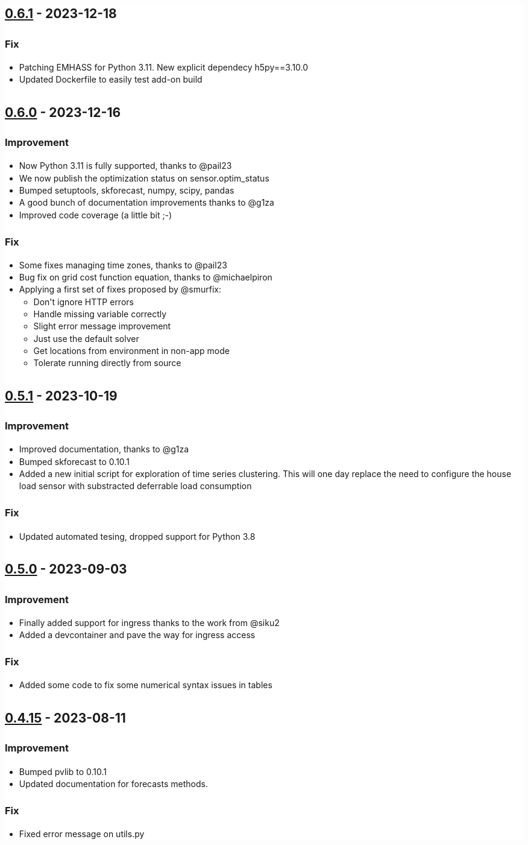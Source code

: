## [0.6.1] - 2023-12-18
### Fix
- Patching EMHASS for Python 3.11. New explicit dependecy h5py==3.10.0
- Updated Dockerfile to easily test add-on build

## [0.6.0] - 2023-12-16
### Improvement
- Now Python 3.11 is fully supported, thanks to @pail23
- We now publish the optimization status on sensor.optim_status
- Bumped setuptools, skforecast, numpy, scipy, pandas
- A good bunch of documentation improvements thanks to @g1za
- Improved code coverage (a little bit ;-)
### Fix
- Some fixes managing time zones, thanks to @pail23
- Bug fix on grid cost function equation, thanks to @michaelpiron
- Applying a first set of fixes proposed by @smurfix:
  - Don't ignore HTTP errors
  - Handle missing variable correctly
  - Slight error message improvement
  - Just use the default solver
  - Get locations from environment in non-app mode
  - Tolerate running directly from source

## [0.5.1] - 2023-10-19
### Improvement
- Improved documentation, thanks to @g1za
- Bumped skforecast to 0.10.1
- Added a new initial script for exploration of time series clustering. This will one day replace the need to configure the house load sensor with substracted deferrable load consumption
### Fix
- Updated automated tesing, dropped support for Python 3.8

## [0.5.0] - 2023-09-03
### Improvement
- Finally added support for ingress thanks to the work from @siku2
- Added a devcontainer and pave the way for ingress access
### Fix
- Added some code to fix some numerical syntax issues in tables

## [0.4.15] - 2023-08-11
### Improvement
- Bumped pvlib to 0.10.1
- Updated documentation for forecasts methods.
### Fix
- Fixed error message on utils.py


[0.1.0]: https://github.com/davidusb-geek/emhass/releases/tag/v0.1.0
[0.1.1]: https://github.com/davidusb-geek/emhass/releases/tag/v0.1.1
[0.1.2]: https://github.com/davidusb-geek/emhass/releases/tag/v0.1.2
[0.1.3]: https://github.com/davidusb-geek/emhass/releases/tag/v0.1.3
[0.1.4]: https://github.com/davidusb-geek/emhass/releases/tag/v0.1.4
[0.1.5]: https://github.com/davidusb-geek/emhass/releases/tag/v0.1.5
[0.2.0]: https://github.com/davidusb-geek/emhass/releases/tag/v0.2.0
[0.2.1]: https://github.com/davidusb-geek/emhass/releases/tag/v0.2.1
[0.2.2]: https://github.com/davidusb-geek/emhass/releases/tag/v0.2.2
[0.2.3]: https://github.com/davidusb-geek/emhass/releases/tag/v0.2.3
[0.2.4]: https://github.com/davidusb-geek/emhass/releases/tag/v0.2.4
[0.2.5]: https://github.com/davidusb-geek/emhass/releases/tag/v0.2.5
[0.2.6]: https://github.com/davidusb-geek/emhass/releases/tag/v0.2.6
[0.2.7]: https://github.com/davidusb-geek/emhass/releases/tag/v0.2.7
[0.2.8]: https://github.com/davidusb-geek/emhass/releases/tag/v0.2.8
[0.2.9]: https://github.com/davidusb-geek/emhass/releases/tag/v0.2.9
[0.2.10]: https://github.com/davidusb-geek/emhass/releases/tag/v0.2.10
[0.2.11]: https://github.com/davidusb-geek/emhass/releases/tag/v0.2.11
[0.2.12]: https://github.com/davidusb-geek/emhass/releases/tag/v0.2.12
[0.2.13]: https://github.com/davidusb-geek/emhass/releases/tag/v0.2.13
[0.2.14]: https://github.com/davidusb-geek/emhass/releases/tag/v0.2.14
[0.3.0]: https://github.com/davidusb-geek/emhass/releases/tag/v0.3.0
[0.3.6]: https://github.com/davidusb-geek/emhass/releases/tag/v0.3.6
[0.3.8]: https://github.com/davidusb-geek/emhass/releases/tag/v0.3.8
[0.3.9]: https://github.com/davidusb-geek/emhass/releases/tag/v0.3.9
[0.3.11]: https://github.com/davidusb-geek/emhass/releases/tag/v0.3.11
[0.3.13]: https://github.com/davidusb-geek/emhass/releases/tag/v0.3.13
[0.3.14]: https://github.com/davidusb-geek/emhass/releases/tag/v0.3.14
[0.3.15]: https://github.com/davidusb-geek/emhass/releases/tag/v0.3.15
[0.3.16]: https://github.com/davidusb-geek/emhass/releases/tag/v0.3.16
[0.3.17]: https://github.com/davidusb-geek/emhass/releases/tag/v0.3.17
[0.3.18]: https://github.com/davidusb-geek/emhass/releases/tag/v0.3.18
[0.3.19]: https://github.com/davidusb-geek/emhass/releases/tag/v0.3.19
[0.3.20]: https://github.com/davidusb-geek/emhass/releases/tag/v0.3.20
[0.3.21]: https://github.com/davidusb-geek/emhass/releases/tag/v0.3.21
[0.3.22]: https://github.com/davidusb-geek/emhass/releases/tag/v0.3.22
[0.3.23]: https://github.com/davidusb-geek/emhass/releases/tag/v0.3.23
[0.3.24]: https://github.com/davidusb-geek/emhass/releases/tag/v0.3.24
[0.3.25]: https://github.com/davidusb-geek/emhass/releases/tag/v0.3.25
[0.3.29]: https://github.com/davidusb-geek/emhass/releases/tag/v0.3.29
[0.3.32]: https://github.com/davidusb-geek/emhass/releases/tag/v0.3.32
[0.3.34]: https://github.com/davidusb-geek/emhass/releases/tag/v0.3.34
[0.3.35]: https://github.com/davidusb-geek/emhass/releases/tag/v0.3.35
[0.3.36]: https://github.com/davidusb-geek/emhass/releases/tag/v0.3.36
[0.4.0]: https://github.com/davidusb-geek/emhass/releases/tag/v0.4.0
[0.4.1]: https://github.com/davidusb-geek/emhass/releases/tag/v0.4.1
[0.4.2]: https://github.com/davidusb-geek/emhass/releases/tag/v0.4.2
[0.4.3]: https://github.com/davidusb-geek/emhass/releases/tag/v0.4.3
[0.4.4]: https://github.com/davidusb-geek/emhass/releases/tag/v0.4.4
[0.4.5]: https://github.com/davidusb-geek/emhass/releases/tag/v0.4.5
[0.4.6]: https://github.com/davidusb-geek/emhass/releases/tag/v0.4.6
[0.4.7]: https://github.com/davidusb-geek/emhass/releases/tag/v0.4.7
[0.4.8]: https://github.com/davidusb-geek/emhass/releases/tag/v0.4.8
[0.4.9]: https://github.com/davidusb-geek/emhass/releases/tag/v0.4.9
[0.4.10]: https://github.com/davidusb-geek/emhass/releases/tag/v0.4.10
[0.4.11]: https://github.com/davidusb-geek/emhass/releases/tag/v0.4.11
[0.4.12]: https://github.com/davidusb-geek/emhass/releases/tag/v0.4.12
[0.4.13]: https://github.com/davidusb-geek/emhass/releases/tag/v0.4.13
[0.4.14]: https://github.com/davidusb-geek/emhass/releases/tag/v0.4.14
[0.4.15]: https://github.com/davidusb-geek/emhass/releases/tag/v0.4.15
[0.5.0]: https://github.com/davidusb-geek/emhass/releases/tag/v0.5.0
[0.5.1]: https://github.com/davidusb-geek/emhass/releases/tag/v0.5.1
[0.6.0]: https://github.com/davidusb-geek/emhass/releases/tag/v0.6.0
[0.6.1]: https://github.com/davidusb-geek/emhass/releases/tag/v0.6.1
[0.6.2]: https://github.com/davidusb-geek/emhass/releases/tag/v0.6.2
[0.7.0]: https://github.com/davidusb-geek/emhass/releases/tag/v0.7.0
[0.7.1]: https://github.com/davidusb-geek/emhass/releases/tag/v0.7.1
[0.7.2]: https://github.com/davidusb-geek/emhass/releases/tag/v0.7.2
[0.7.3]: https://github.com/davidusb-geek/emhass/releases/tag/v0.7.3
[0.7.4]: https://github.com/davidusb-geek/emhass/releases/tag/v0.7.4
[0.7.5]: https://github.com/davidusb-geek/emhass/releases/tag/v0.7.5
[0.7.6]: https://github.com/davidusb-geek/emhass/releases/tag/v0.7.6
[0.7.7]: https://github.com/davidusb-geek/emhass/releases/tag/v0.7.7
[0.7.8]: https://github.com/davidusb-geek/emhass/releases/tag/v0.7.8